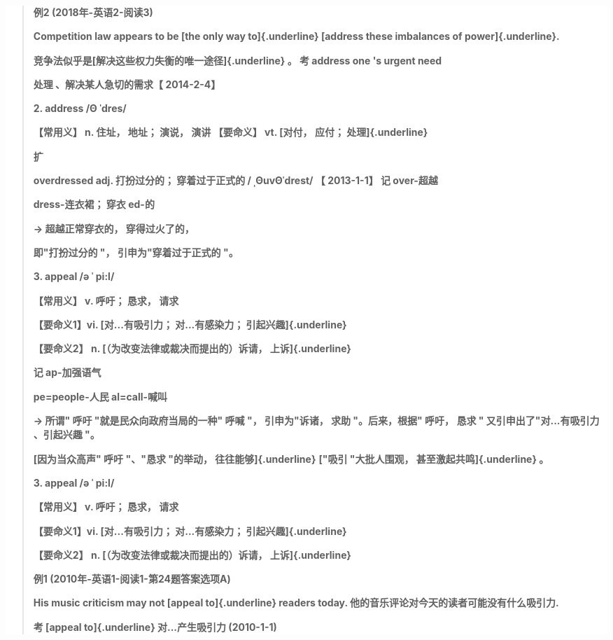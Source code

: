 >
> **例2 (2018年-英语2-阅读3)**
>
> **Competition law appears to be [the only way to]{.underline} [address
> these imbalances of power]{.underline}.**
>
> **竞争法似乎是[解决这些权力失衡的唯一途径]{.underline} 。 考 address
> one 's urgent need**
>
> **处理 、解决某人急切的需求【 2014-2-4】**
>
> **2. address /Θ ˈdres/**
>
> **【常用义】 n. 住址， 地址； 演说， 演讲 【要命义】 vt. [对付，
> 应付； 处理]{.underline}**
>
> **扩**
>
> **overdressed adj. 打扮过分的； 穿着过于正式的 / ˌΘuvΘˈdrest/ 【
> 2013-1-1】 记 over-超越**
>
> **dress-连衣裙； 穿衣 ed-的**
>
> **→ 超越正常穿衣的， 穿得过火了的，**
>
> **即"打扮过分的 "， 引申为"穿着过于正式的 "。**
>
> **3. appeal /ə ˈ pi:l/**
>
> **【常用义】 v. 呼吁； 恳求， 请求**
>
> **【要命义1】vi. [对...有吸引力； 对...有感染力；
> 引起兴趣]{.underline}**
>
> **【要命义2】 n. [（为改变法律或裁决而提出的）诉请，
> 上诉]{.underline}**
>
> **记 ap-加强语气**
>
> **pe=people-人民 al=call-喊叫**
>
> **→ 所谓" 呼吁 "就是民众向政府当局的一种" 呼喊 "， 引申为"诉诸， 求助
> "。后来，根据" 呼吁， 恳求 " 又引申出了"对...有吸引力 、引起兴趣 "。**
>
> **[因为当众高声" 呼吁 "、"恳求 "的举动， 往往能够]{.underline}**
> **["吸引 "大批人围观， 甚至激起共鸣]{.underline} 。**
>
> **3. appeal /ə ˈ pi:l/**
>
> **【常用义】 v. 呼吁； 恳求， 请求**
>
> **【要命义1】vi. [对...有吸引力； 对...有感染力；
> 引起兴趣]{.underline}**
>
> **【要命义2】 n. [（为改变法律或裁决而提出的）诉请，
> 上诉]{.underline}**
>
> **例1 (2010年-英语1-阅读1-第24题答案选项A)**
>
> **His music criticism may not [appeal to]{.underline} readers today.
> 他的音乐评论对今天的读者可能没有什么吸引力.**
>
> **考 [appeal to]{.underline} 对...产生吸引力 (2010-1-1)**
>
